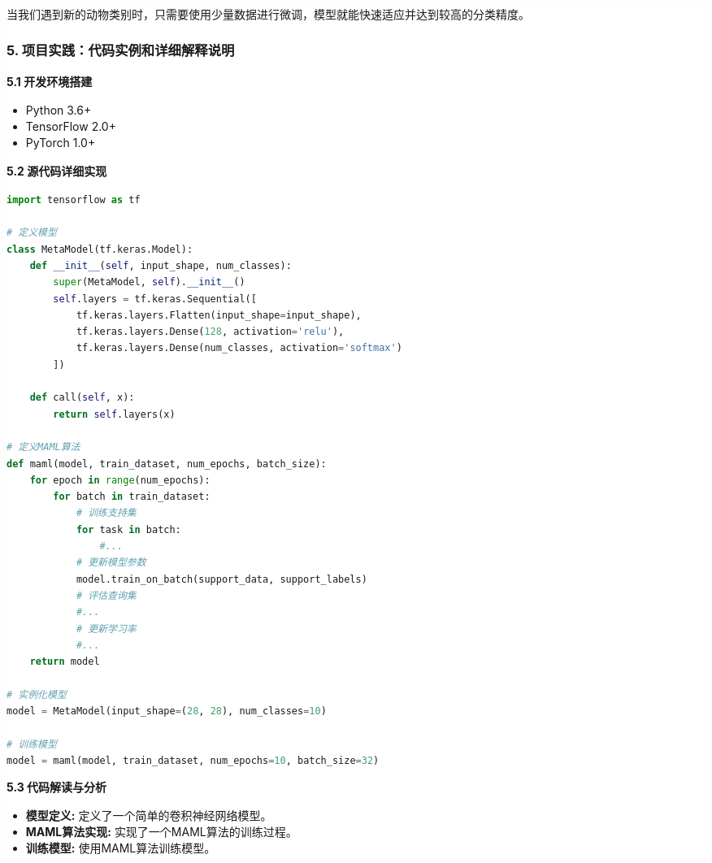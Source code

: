 当我们遇到新的动物类别时，只需要使用少量数据进行微调，模型就能快速适应并达到较高的分类精度。

### 5. 项目实践：代码实例和详细解释说明

**5.1 开发环境搭建**

* Python 3.6+
* TensorFlow 2.0+
* PyTorch 1.0+

**5.2 源代码详细实现**

```python
import tensorflow as tf

# 定义模型
class MetaModel(tf.keras.Model):
    def __init__(self, input_shape, num_classes):
        super(MetaModel, self).__init__()
        self.layers = tf.keras.Sequential([
            tf.keras.layers.Flatten(input_shape=input_shape),
            tf.keras.layers.Dense(128, activation='relu'),
            tf.keras.layers.Dense(num_classes, activation='softmax')
        ])

    def call(self, x):
        return self.layers(x)

# 定义MAML算法
def maml(model, train_dataset, num_epochs, batch_size):
    for epoch in range(num_epochs):
        for batch in train_dataset:
            # 训练支持集
            for task in batch:
                #...
            # 更新模型参数
            model.train_on_batch(support_data, support_labels)
            # 评估查询集
            #...
            # 更新学习率
            #...
    return model

# 实例化模型
model = MetaModel(input_shape=(28, 28), num_classes=10)

# 训练模型
model = maml(model, train_dataset, num_epochs=10, batch_size=32)
```

**5.3 代码解读与分析**

* **模型定义:** 定义了一个简单的卷积神经网络模型。
* **MAML算法实现:** 实现了一个MAML算法的训练过程。
* **训练模型:** 使用MAML算法训练模型。

